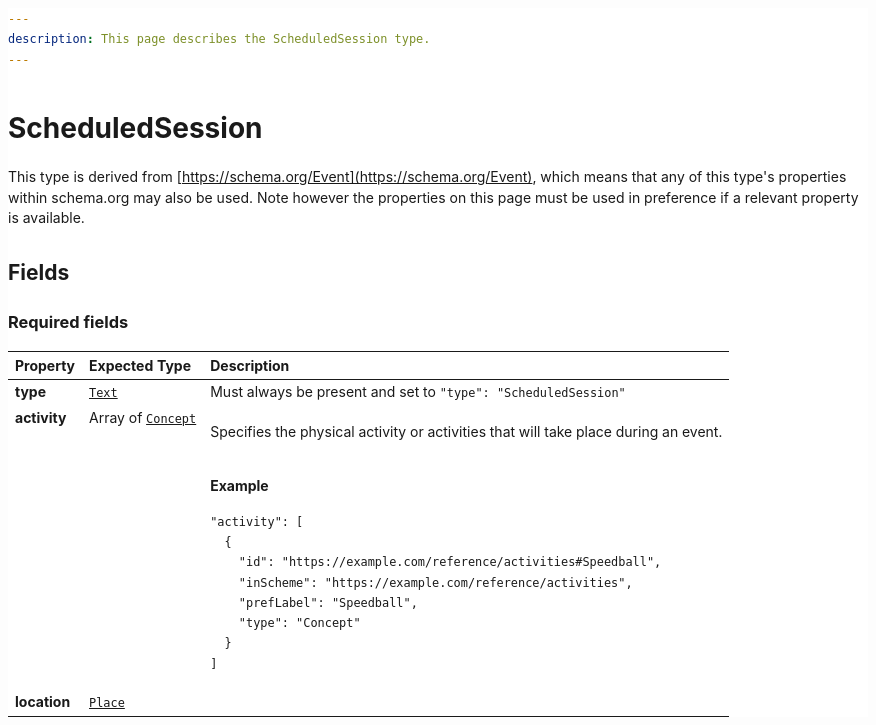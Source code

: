 ```yaml
---
description: This page describes the ScheduledSession type.
---
```


# ScheduledSession

This type is derived from [https://schema.org/Event](https://schema.org/Event), which means that any of this type's properties within schema.org may also be used. Note however the properties on this page must be used in preference if a relevant property is available.

## **Fields**

### **Required fields**
    
<table>
  <thead>
    <tr>
      <th style="text-align:left">Property</th>
      <th style="text-align:left">Expected Type</th>
      <th style="text-align:left">Description</th>
    </tr>
  </thead>
  <tbody>
    <tr>
      <td style="text-align:left"><b>type</b></td>
      <td style="text-align:left">
        <a href="https://schema.org/Text"><code>Text</code></a>
      </td>
      <td style="text-align:left">
        Must always be present and set to <code>"type": "ScheduledSession"</code>
      </td>
    </tr>
    <tr>
      <td style="text-align:left"><b>activity</b></td>
      <td style="text-align:left">
        Array of <a href="https://docs.openactive.io/data-model/types/concept"><code>Concept</code></a>
      </td>
      <td style="text-align:left">
        <p>Specifies the physical activity or activities that will take place during an event.</p><p></br><b>Example</b></p><p><code>"activity": [<br/>&nbsp;&nbsp;{<br/>&nbsp;&nbsp;&nbsp;&nbsp;&quot;id&quot;:&nbsp;&quot;https://example.com/reference/activities#Speedball&quot;,<br/>&nbsp;&nbsp;&nbsp;&nbsp;&quot;inScheme&quot;:&nbsp;&quot;https://example.com/reference/activities&quot;,<br/>&nbsp;&nbsp;&nbsp;&nbsp;&quot;prefLabel&quot;:&nbsp;&quot;Speedball&quot;,<br/>&nbsp;&nbsp;&nbsp;&nbsp;&quot;type&quot;:&nbsp;&quot;Concept&quot;<br/>&nbsp;&nbsp;}<br/>]</code></p>
      </td>
    </tr>
    <tr>
      <td style="text-align:left"><b>location</b></td>
      <td style="text-align:left">
        <a href="https://docs.openactive.io/data-model/types/place"><code>Place</code></a>
      </td>
      <td style="text-align:left">